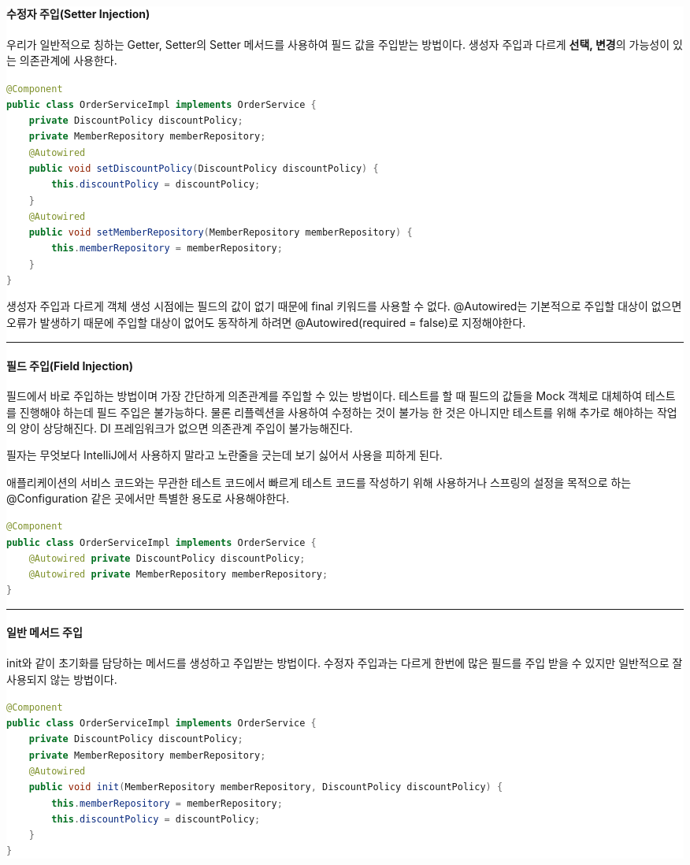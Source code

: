 
#### 수정자 주입(Setter Injection)

우리가 일반적으로 칭하는 Getter, Setter의 Setter 메서드를 사용하여 필드 값을 주입받는 방법이다.
생성자 주입과 다르게 **선택, 변경**의 가능성이 있는 의존관계에 사용한다.

```java
@Component
public class OrderServiceImpl implements OrderService {
    private DiscountPolicy discountPolicy;
    private MemberRepository memberRepository;
    @Autowired
    public void setDiscountPolicy(DiscountPolicy discountPolicy) {
        this.discountPolicy = discountPolicy;
    }
    @Autowired
    public void setMemberRepository(MemberRepository memberRepository) {
        this.memberRepository = memberRepository;
    }
}
```

생성자 주입과 다르게 객체 생성 시점에는 필드의 값이 없기 때문에 final 키워드를 사용할 수 없다.
@Autowired는 기본적으로 주입할 대상이 없으면 오류가 발생하기 때문에 주입할 대상이 없어도 동작하게 하려면 @Autowired(required = false)로 지정해야한다.

---

#### 필드 주입(Field Injection)

필드에서 바로 주입하는 방법이며 가장 간단하게 의존관계를 주입할 수 있는 방법이다.
테스트를 할 때 필드의 값들을 Mock 객체로 대체하여 테스트를 진행해야 하는데 필드 주입은 불가능하다.
물론 리플렉션을 사용하여 수정하는 것이 불가능 한 것은 아니지만 테스트를 위해 추가로 해야하는 작업의 양이 상당해진다.
DI 프레임워크가 없으면 의존관계 주입이 불가능해진다.

필자는 무엇보다 IntelliJ에서 사용하지 말라고 노란줄을 긋는데 보기 싫어서 사용을 피하게 된다.

애플리케이션의 서비스 코드와는 무관한 테스트 코드에서 빠르게 테스트 코드를 작성하기 위해 사용하거나 스프링의 설정을 목적으로 하는 @Configuration 같은 곳에서만 특별한 용도로 사용해야한다.

```java
@Component
public class OrderServiceImpl implements OrderService {
    @Autowired private DiscountPolicy discountPolicy;
    @Autowired private MemberRepository memberRepository;
}
```

---

#### 일반 메서드 주입

init와 같이 초기화를 담당하는 메서드를 생성하고 주입받는 방법이다.
수정자 주입과는 다르게 한번에 많은 필드를 주입 받을 수 있지만 일반적으로 잘 사용되지 않는 방법이다.

```java
@Component
public class OrderServiceImpl implements OrderService {
    private DiscountPolicy discountPolicy;
    private MemberRepository memberRepository;
    @Autowired
    public void init(MemberRepository memberRepository, DiscountPolicy discountPolicy) {
        this.memberRepository = memberRepository;
        this.discountPolicy = discountPolicy;
    }
}
```
